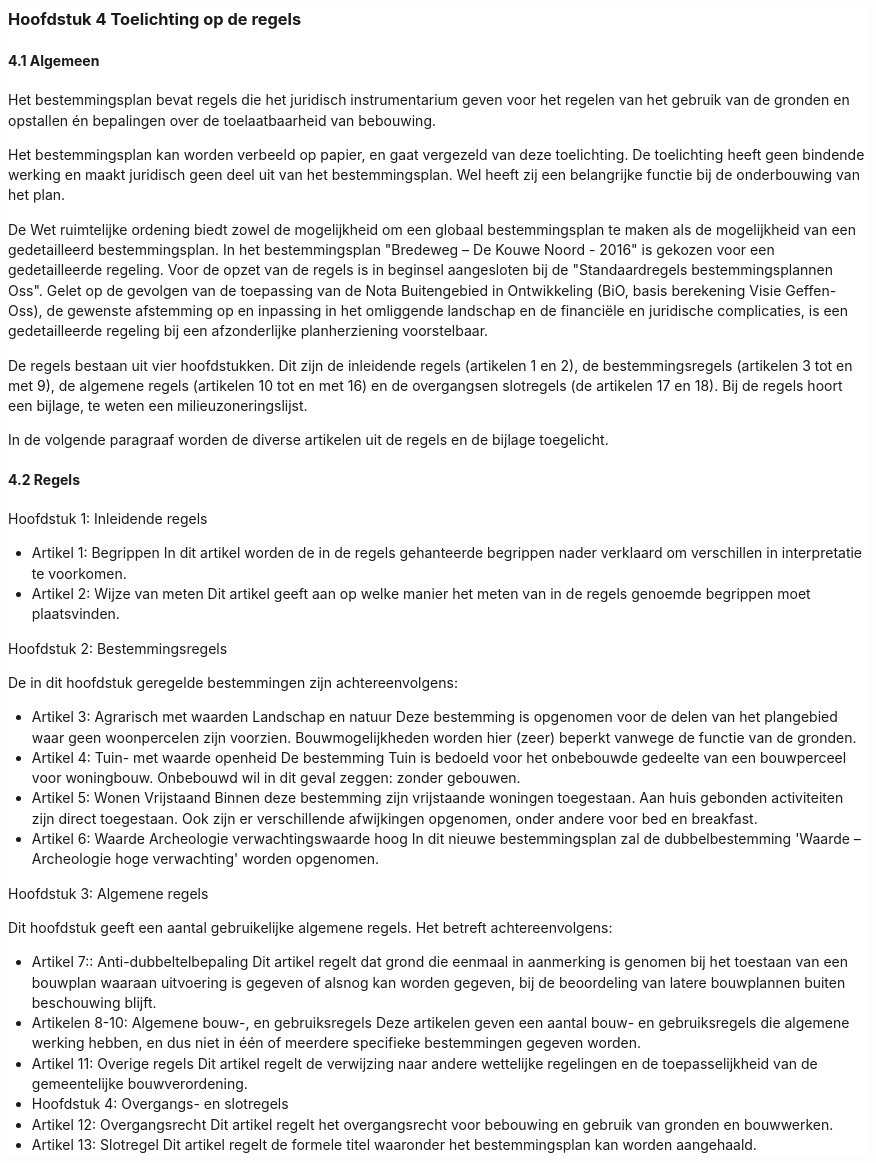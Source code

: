 ### **Hoofdstuk 4 Toelichting op de regels**

#### **4.1 Algemeen**

Het bestemmingsplan bevat regels die het juridisch instrumentarium geven voor het regelen van het gebruik van de gronden en opstallen én bepalingen over de toelaatbaarheid van bebouwing.

Het bestemmingsplan kan worden verbeeld op papier, en gaat vergezeld van deze toelichting. De toelichting heeft geen bindende werking en maakt juridisch geen deel uit van het bestemmingsplan. Wel heeft zij een belangrijke functie bij de onderbouwing van het plan.

De Wet ruimtelijke ordening biedt zowel de mogelijkheid om een globaal bestemmingsplan te maken als de mogelijkheid van een gedetailleerd bestemmingsplan. In het bestemmingsplan "Bredeweg – De Kouwe Noord - 2016" is gekozen voor een gedetailleerde regeling. Voor de opzet van de regels is in beginsel aangesloten bij de "Standaardregels bestemmingsplannen Oss". Gelet op de gevolgen van de toepassing van de Nota Buitengebied in Ontwikkeling (BiO, basis berekening Visie Geffen-Oss), de gewenste afstemming op en inpassing in het omliggende landschap en de financiële en juridische complicaties, is een gedetailleerde regeling bij een afzonderlijke planherziening voorstelbaar.

De regels bestaan uit vier hoofdstukken. Dit zijn de inleidende regels (artikelen 1 en 2), de bestemmingsregels (artikelen 3 tot en met 9), de algemene regels (artikelen 10 tot en met 16) en de overgangsen slotregels (de artikelen 17 en 18). Bij de regels hoort een bijlage, te weten een milieuzoneringslijst.

In de volgende paragraaf worden de diverse artikelen uit de regels en de bijlage toegelicht.

#### **4.2 Regels**

Hoofdstuk 1: Inleidende regels

- Artikel 1: Begrippen In dit artikel worden de in de regels gehanteerde begrippen nader verklaard om verschillen in interpretatie te voorkomen.
- Artikel 2: Wijze van meten Dit artikel geeft aan op welke manier het meten van in de regels genoemde begrippen moet plaatsvinden.

Hoofdstuk 2: Bestemmingsregels

De in dit hoofdstuk geregelde bestemmingen zijn achtereenvolgens:

- Artikel 3: Agrarisch met waarden Landschap en natuur Deze bestemming is opgenomen voor de delen van het plangebied waar geen woonpercelen zijn voorzien. Bouwmogelijkheden worden hier (zeer) beperkt vanwege de functie van de gronden.
- Artikel 4: Tuin- met waarde openheid De bestemming Tuin is bedoeld voor het onbebouwde gedeelte van een bouwperceel voor woningbouw. Onbebouwd wil in dit geval zeggen: zonder gebouwen.
- Artikel 5: Wonen Vrijstaand Binnen deze bestemming zijn vrijstaande woningen toegestaan. Aan huis gebonden activiteiten zijn direct toegestaan. Ook zijn er verschillende afwijkingen opgenomen, onder andere voor bed en breakfast.
- Artikel 6: Waarde Archeologie verwachtingswaarde hoog In dit nieuwe bestemmingsplan zal de dubbelbestemming 'Waarde – Archeologie hoge verwachting' worden opgenomen.

Hoofdstuk 3: Algemene regels

Dit hoofdstuk geeft een aantal gebruikelijke algemene regels. Het betreft achtereenvolgens:

- Artikel 7:: Anti-dubbeltelbepaling Dit artikel regelt dat grond die eenmaal in aanmerking is genomen bij het toestaan van een bouwplan waaraan uitvoering is gegeven of alsnog kan worden gegeven, bij de beoordeling van latere bouwplannen buiten beschouwing blijft.
- Artikelen 8-10: Algemene bouw-, en gebruiksregels Deze artikelen geven een aantal bouw- en gebruiksregels die algemene werking hebben, en dus niet in één of meerdere specifieke bestemmingen gegeven worden.
- Artikel 11: Overige regels Dit artikel regelt de verwijzing naar andere wettelijke regelingen en de toepasselijkheid van de gemeentelijke bouwverordening.
- Hoofdstuk 4: Overgangs- en slotregels
- Artikel 12: Overgangsrecht Dit artikel regelt het overgangsrecht voor bebouwing en gebruik van gronden en bouwwerken.
- Artikel 13: Slotregel Dit artikel regelt de formele titel waaronder het bestemmingsplan kan worden aangehaald.
